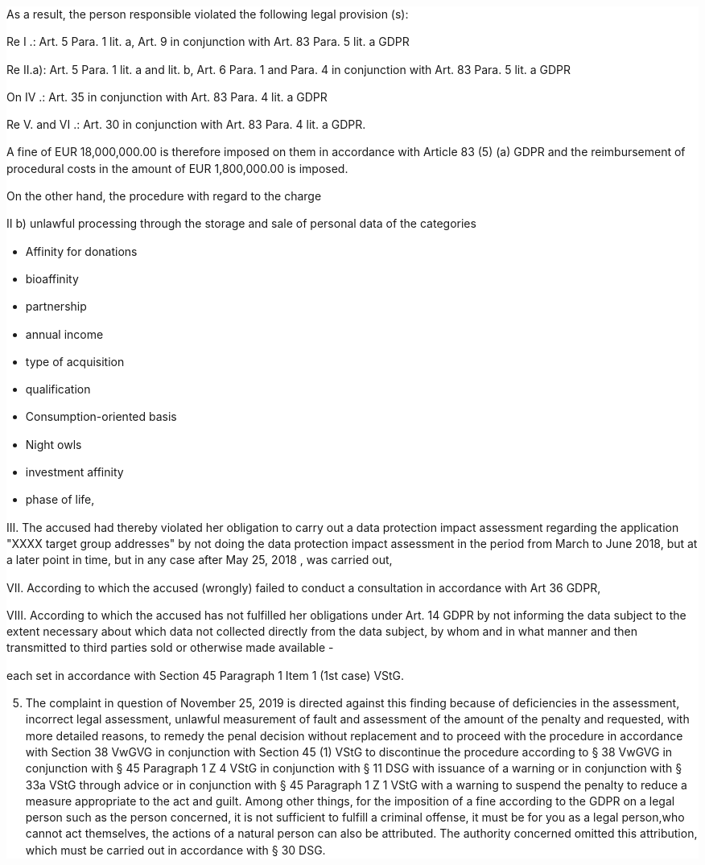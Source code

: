 As a result, the person responsible violated the following legal provision (s):

Re I .: Art. 5 Para. 1 lit. a, Art. 9 in conjunction with Art. 83 Para. 5 lit. a GDPR

Re II.a): Art. 5 Para. 1 lit. a and lit. b, Art. 6 Para. 1 and Para. 4 in conjunction with Art. 83 Para. 5 lit. a GDPR

On IV .: Art. 35 in conjunction with Art. 83 Para. 4 lit. a GDPR

Re V. and VI .: Art. 30 in conjunction with Art. 83 Para. 4 lit. a GDPR.

A fine of EUR 18,000,000.00 is therefore imposed on them in accordance with Article 83 (5) (a) GDPR and the reimbursement of procedural costs in the amount of EUR 1,800,000.00 is imposed.

On the other hand, the procedure with regard to the charge

II b) unlawful processing through the storage and sale of personal data of the categories

- Affinity for donations

- bioaffinity

- partnership

- annual income

- type of acquisition

- qualification

- Consumption-oriented basis

- Night owls

- investment affinity

- phase of life,

III. The accused had thereby violated her obligation to carry out a data protection impact assessment regarding the application "XXXX target group addresses" by not doing the data protection impact assessment in the period from March to June 2018, but at a later point in time, but in any case after May 25, 2018 , was carried out,

VII. According to which the accused (wrongly) failed to conduct a consultation in accordance with Art 36 GDPR,

VIII. According to which the accused has not fulfilled her obligations under Art. 14 GDPR by not informing the data subject to the extent necessary about which data not collected directly from the data subject, by whom and in what manner and then transmitted to third parties sold or otherwise made available -

each set in accordance with Section 45 Paragraph 1 Item 1 (1st case) VStG.

5. The complaint in question of November 25, 2019 is directed against this finding because of deficiencies in the assessment, incorrect legal assessment, unlawful measurement of fault and assessment of the amount of the penalty and requested, with more detailed reasons, to remedy the penal decision without replacement and to proceed with the procedure in accordance with Section 38 VwGVG in conjunction with Section 45 (1) VStG to discontinue the procedure according to § 38 VwGVG in conjunction with § 45 Paragraph 1 Z 4 VStG in conjunction with § 11 DSG with issuance of a warning or in conjunction with § 33a VStG through advice or in conjunction with § 45 Paragraph 1 Z 1 VStG with a warning to suspend the penalty to reduce a measure appropriate to the act and guilt. Among other things, for the imposition of a fine according to the GDPR on a legal person such as the person concerned, it is not sufficient to fulfill a criminal offense, it must be for you as a legal person,who cannot act themselves, the actions of a natural person can also be attributed. The authority concerned omitted this attribution, which must be carried out in accordance with § 30 DSG.
